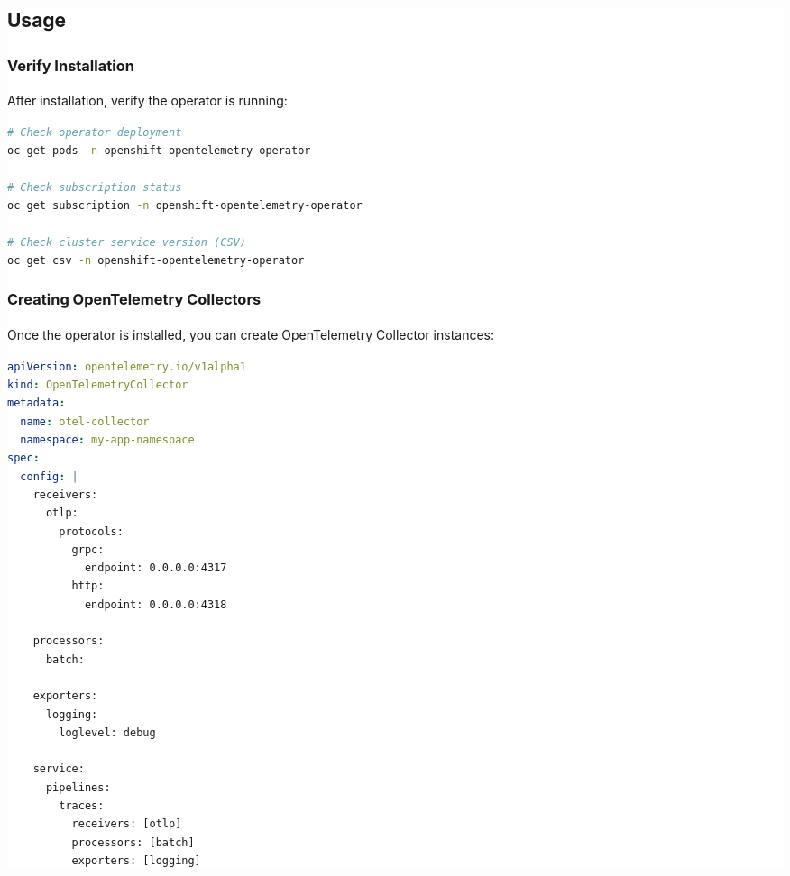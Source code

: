## Usage

### Verify Installation

After installation, verify the operator is running:

```bash
# Check operator deployment
oc get pods -n openshift-opentelemetry-operator

# Check subscription status
oc get subscription -n openshift-opentelemetry-operator

# Check cluster service version (CSV)
oc get csv -n openshift-opentelemetry-operator
```

### Creating OpenTelemetry Collectors

Once the operator is installed, you can create OpenTelemetry Collector instances:

```yaml
apiVersion: opentelemetry.io/v1alpha1
kind: OpenTelemetryCollector
metadata:
  name: otel-collector
  namespace: my-app-namespace
spec:
  config: |
    receivers:
      otlp:
        protocols:
          grpc:
            endpoint: 0.0.0.0:4317
          http:
            endpoint: 0.0.0.0:4318
    
    processors:
      batch:
    
    exporters:
      logging:
        loglevel: debug
    
    service:
      pipelines:
        traces:
          receivers: [otlp]
          processors: [batch]
          exporters: [logging]
```
